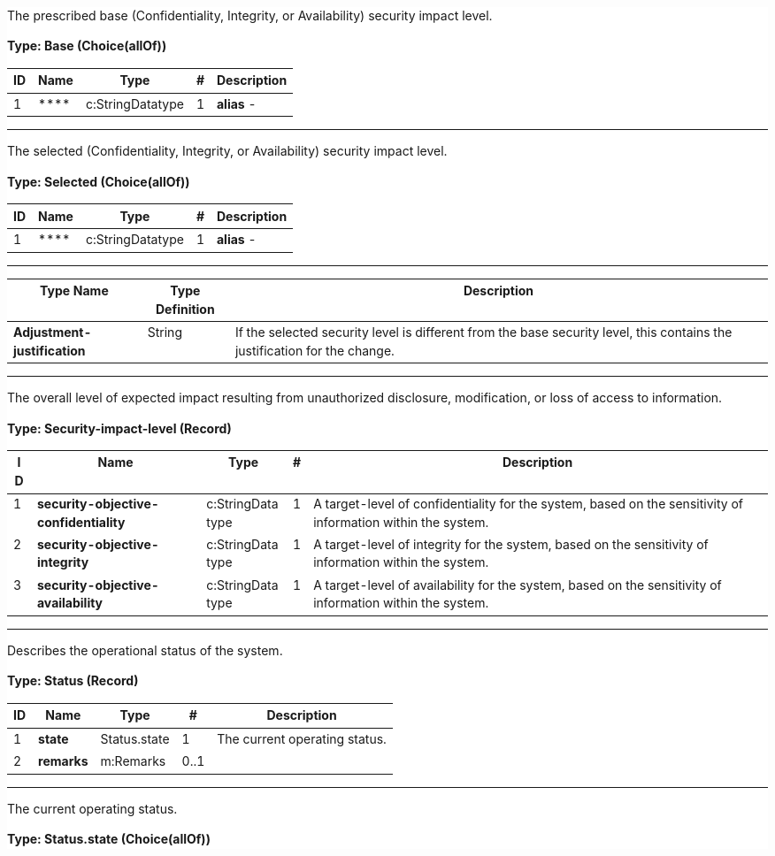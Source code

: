The prescribed base (Confidentiality, Integrity, or Availability) security impact level.

**Type: Base (Choice(allOf))**

| ID | Name | Type             | \# | Description |
|----|------|------------------|----|-------------|
| 1  | **** | c:StringDatatype | 1  | **alias** -  |

**********

The selected (Confidentiality, Integrity, or Availability) security impact level.

**Type: Selected (Choice(allOf))**

| ID | Name | Type             | \# | Description |
|----|------|------------------|----|-------------|
| 1  | **** | c:StringDatatype | 1  | **alias** -  |

**********

| Type Name                    | Type Definition | Description                                                                                                               |
|------------------------------|-----------------|---------------------------------------------------------------------------------------------------------------------------|
| **Adjustment-justification** | String          | If the selected security level is different from the base security level, this contains the justification for the change. |

**********

The overall level of expected impact resulting from unauthorized disclosure, modification, or loss of access to information.

**Type: Security-impact-level (Record)**

| ID | Name                                   | Type             | \# | Description                                                                                                  |
|----|----------------------------------------|------------------|----|--------------------------------------------------------------------------------------------------------------|
| 1  | **security-objective-confidentiality** | c:StringDatatype | 1  | A target-level of confidentiality for the system, based on the sensitivity of information within the system. |
| 2  | **security-objective-integrity**       | c:StringDatatype | 1  | A target-level of integrity for the system, based on the sensitivity of information within the system.       |
| 3  | **security-objective-availability**    | c:StringDatatype | 1  | A target-level of availability for the system, based on the sensitivity of information within the system.    |

**********

Describes the operational status of the system.

**Type: Status (Record)**

| ID | Name        | Type         | \#   | Description                   |
|----|-------------|--------------|------|-------------------------------|
| 1  | **state**   | Status.state | 1    | The current operating status. |
| 2  | **remarks** | m:Remarks    | 0..1 |                               |

**********

The current operating status.

**Type: Status.state (Choice(allOf))**
